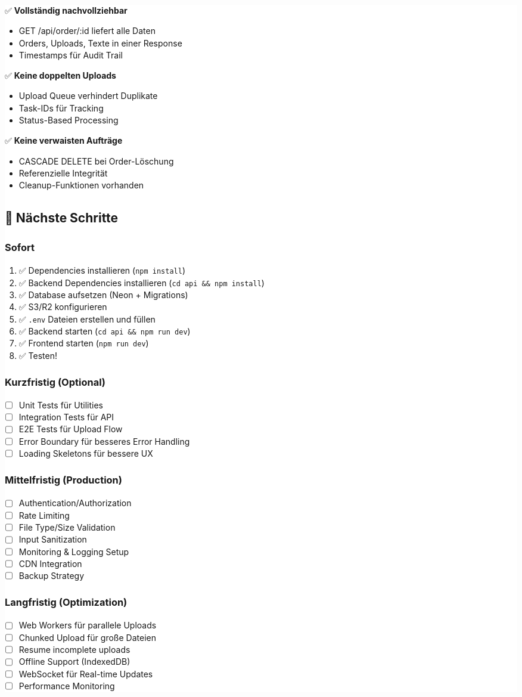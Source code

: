 ✅ **Vollständig nachvollziehbar**  
- GET /api/order/:id liefert alle Daten
- Orders, Uploads, Texte in einer Response
- Timestamps für Audit Trail

✅ **Keine doppelten Uploads**  
- Upload Queue verhindert Duplikate
- Task-IDs für Tracking
- Status-Based Processing

✅ **Keine verwaisten Aufträge**  
- CASCADE DELETE bei Order-Löschung
- Referenzielle Integrität
- Cleanup-Funktionen vorhanden

## 🚀 Nächste Schritte

### Sofort
1. ✅ Dependencies installieren (`npm install`)
2. ✅ Backend Dependencies installieren (`cd api && npm install`)
3. ✅ Database aufsetzen (Neon + Migrations)
4. ✅ S3/R2 konfigurieren
5. ✅ `.env` Dateien erstellen und füllen
6. ✅ Backend starten (`cd api && npm run dev`)
7. ✅ Frontend starten (`npm run dev`)
8. ✅ Testen!

### Kurzfristig (Optional)
- [ ] Unit Tests für Utilities
- [ ] Integration Tests für API
- [ ] E2E Tests für Upload Flow
- [ ] Error Boundary für besseres Error Handling
- [ ] Loading Skeletons für bessere UX

### Mittelfristig (Production)
- [ ] Authentication/Authorization
- [ ] Rate Limiting
- [ ] File Type/Size Validation
- [ ] Input Sanitization
- [ ] Monitoring & Logging Setup
- [ ] CDN Integration
- [ ] Backup Strategy

### Langfristig (Optimization)
- [ ] Web Workers für parallele Uploads
- [ ] Chunked Upload für große Dateien
- [ ] Resume incomplete uploads
- [ ] Offline Support (IndexedDB)
- [ ] WebSocket für Real-time Updates
- [ ] Performance Monitoring
